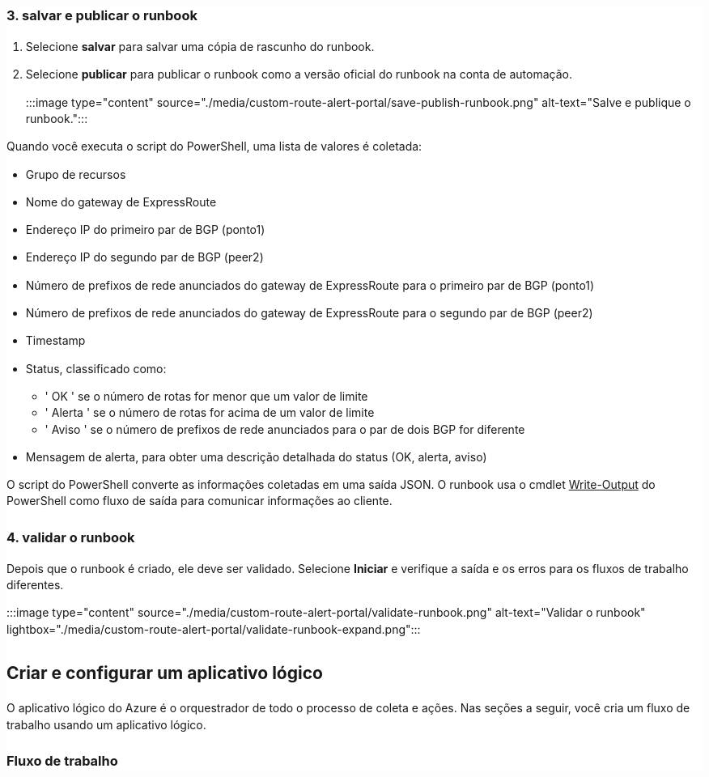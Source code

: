 ### <a name="3-save-and-publish-the-runbook"></a><a name="publish"></a>3. salvar e publicar o runbook

1. Selecione **salvar** para salvar uma cópia de rascunho do runbook.
2. Selecione **publicar** para publicar o runbook como a versão oficial do runbook na conta de automação.

   :::image type="content" source="./media/custom-route-alert-portal/save-publish-runbook.png" alt-text="Salve e publique o runbook.":::

Quando você executa o script do PowerShell, uma lista de valores é coletada:
 
* Grupo de recursos

* Nome do gateway de ExpressRoute

* Endereço IP do primeiro par de BGP (ponto1)

* Endereço IP do segundo par de BGP (peer2)

* Número de prefixos de rede anunciados do gateway de ExpressRoute para o primeiro par de BGP (ponto1)

* Número de prefixos de rede anunciados do gateway de ExpressRoute para o segundo par de BGP (peer2)

* Timestamp

* Status, classificado como:

  * ' OK ' se o número de rotas for menor que um valor de limite
  * ' Alerta ' se o número de rotas for acima de um valor de limite
  * ' Aviso ' se o número de prefixos de rede anunciados para o par de dois BGP for diferente

* Mensagem de alerta, para obter uma descrição detalhada do status (OK, alerta, aviso)

O script do PowerShell converte as informações coletadas em uma saída JSON. O runbook usa o cmdlet [Write-Output](/powershell/module/Microsoft.PowerShell.Utility/Write-Output)  do PowerShell como fluxo de saída para comunicar informações ao cliente.

### <a name="4-validate-the-runbook"></a><a name="validate"></a>4. validar o runbook

Depois que o runbook é criado, ele deve ser validado. Selecione **Iniciar** e verifique a saída e os erros para os fluxos de trabalho diferentes.

:::image type="content" source="./media/custom-route-alert-portal/validate-runbook.png" alt-text="Validar o runbook" lightbox="./media/custom-route-alert-portal/validate-runbook-expand.png":::

## <a name="create-and-configure-a-logic-app"></a><a name="logic"></a>Criar e configurar um aplicativo lógico

O aplicativo lógico do Azure é o orquestrador de todo o processo de coleta e ações. Nas seções a seguir, você cria um fluxo de trabalho usando um aplicativo lógico.

### <a name="workflow"></a>Fluxo de trabalho
